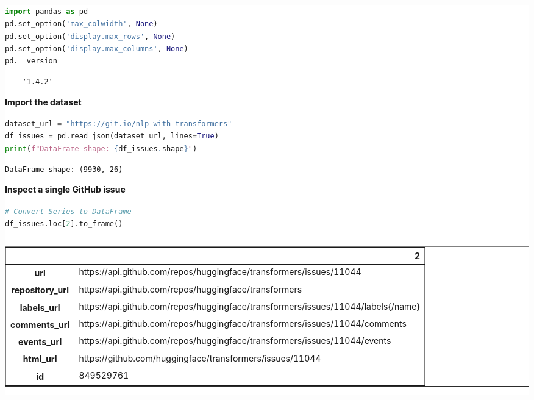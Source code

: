 
```python
import pandas as pd
pd.set_option('max_colwidth', None)
pd.set_option('display.max_rows', None)
pd.set_option('display.max_columns', None)
pd.__version__
```
```text
    '1.4.2'
```

**Import the dataset**


```python
dataset_url = "https://git.io/nlp-with-transformers"
df_issues = pd.read_json(dataset_url, lines=True)
print(f"DataFrame shape: {df_issues.shape}")
```

    DataFrame shape: (9930, 26)


**Inspect a single GitHub issue**


```python
# Convert Series to DataFrame
df_issues.loc[2].to_frame()
```
<div style="overflow-x:auto;">
<table border="1" class="dataframe">
  <thead>
    <tr style="text-align: right;">
      <th></th>
      <th>2</th>
    </tr>
  </thead>
  <tbody>
    <tr>
      <th>url</th>
      <td>https://api.github.com/repos/huggingface/transformers/issues/11044</td>
    </tr>
    <tr>
      <th>repository_url</th>
      <td>https://api.github.com/repos/huggingface/transformers</td>
    </tr>
    <tr>
      <th>labels_url</th>
      <td>https://api.github.com/repos/huggingface/transformers/issues/11044/labels{/name}</td>
    </tr>
    <tr>
      <th>comments_url</th>
      <td>https://api.github.com/repos/huggingface/transformers/issues/11044/comments</td>
    </tr>
    <tr>
      <th>events_url</th>
      <td>https://api.github.com/repos/huggingface/transformers/issues/11044/events</td>
    </tr>
    <tr>
      <th>html_url</th>
      <td>https://github.com/huggingface/transformers/issues/11044</td>
    </tr>
    <tr>
      <th>id</th>
      <td>849529761</td>
    </tr>
    <tr>